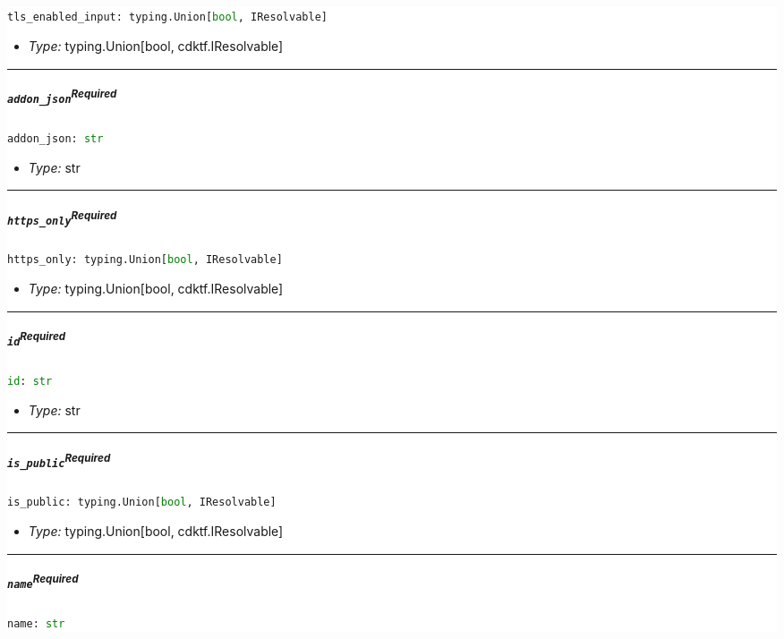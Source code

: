 ```python
tls_enabled_input: typing.Union[bool, IResolvable]
```

- *Type:* typing.Union[bool, cdktf.IResolvable]

---

##### `addon_json`<sup>Required</sup> <a name="addon_json" id="@cdktf/provider-azurerm.springCloudApp.SpringCloudApp.property.addonJson"></a>

```python
addon_json: str
```

- *Type:* str

---

##### `https_only`<sup>Required</sup> <a name="https_only" id="@cdktf/provider-azurerm.springCloudApp.SpringCloudApp.property.httpsOnly"></a>

```python
https_only: typing.Union[bool, IResolvable]
```

- *Type:* typing.Union[bool, cdktf.IResolvable]

---

##### `id`<sup>Required</sup> <a name="id" id="@cdktf/provider-azurerm.springCloudApp.SpringCloudApp.property.id"></a>

```python
id: str
```

- *Type:* str

---

##### `is_public`<sup>Required</sup> <a name="is_public" id="@cdktf/provider-azurerm.springCloudApp.SpringCloudApp.property.isPublic"></a>

```python
is_public: typing.Union[bool, IResolvable]
```

- *Type:* typing.Union[bool, cdktf.IResolvable]

---

##### `name`<sup>Required</sup> <a name="name" id="@cdktf/provider-azurerm.springCloudApp.SpringCloudApp.property.name"></a>

```python
name: str
```
